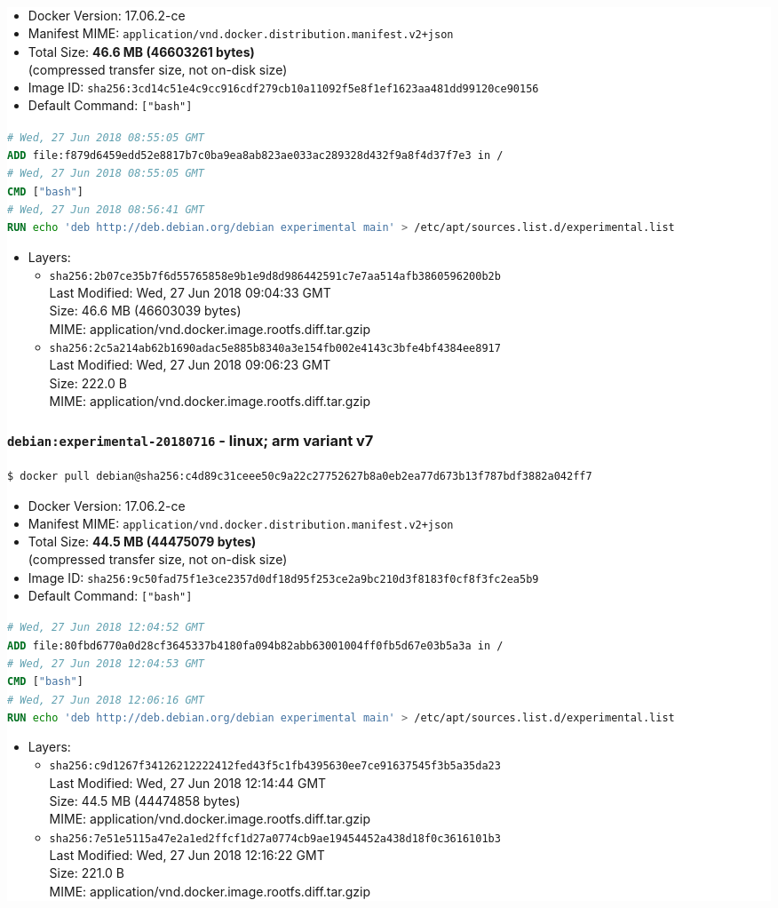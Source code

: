 -	Docker Version: 17.06.2-ce
-	Manifest MIME: `application/vnd.docker.distribution.manifest.v2+json`
-	Total Size: **46.6 MB (46603261 bytes)**  
	(compressed transfer size, not on-disk size)
-	Image ID: `sha256:3cd14c51e4c9cc916cdf279cb10a11092f5e8f1ef1623aa481dd99120ce90156`
-	Default Command: `["bash"]`

```dockerfile
# Wed, 27 Jun 2018 08:55:05 GMT
ADD file:f879d6459edd52e8817b7c0ba9ea8ab823ae033ac289328d432f9a8f4d37f7e3 in / 
# Wed, 27 Jun 2018 08:55:05 GMT
CMD ["bash"]
# Wed, 27 Jun 2018 08:56:41 GMT
RUN echo 'deb http://deb.debian.org/debian experimental main' > /etc/apt/sources.list.d/experimental.list
```

-	Layers:
	-	`sha256:2b07ce35b7f6d55765858e9b1e9d8d986442591c7e7aa514afb3860596200b2b`  
		Last Modified: Wed, 27 Jun 2018 09:04:33 GMT  
		Size: 46.6 MB (46603039 bytes)  
		MIME: application/vnd.docker.image.rootfs.diff.tar.gzip
	-	`sha256:2c5a214ab62b1690adac5e885b8340a3e154fb002e4143c3bfe4bf4384ee8917`  
		Last Modified: Wed, 27 Jun 2018 09:06:23 GMT  
		Size: 222.0 B  
		MIME: application/vnd.docker.image.rootfs.diff.tar.gzip

### `debian:experimental-20180716` - linux; arm variant v7

```console
$ docker pull debian@sha256:c4d89c31ceee50c9a22c27752627b8a0eb2ea77d673b13f787bdf3882a042ff7
```

-	Docker Version: 17.06.2-ce
-	Manifest MIME: `application/vnd.docker.distribution.manifest.v2+json`
-	Total Size: **44.5 MB (44475079 bytes)**  
	(compressed transfer size, not on-disk size)
-	Image ID: `sha256:9c50fad75f1e3ce2357d0df18d95f253ce2a9bc210d3f8183f0cf8f3fc2ea5b9`
-	Default Command: `["bash"]`

```dockerfile
# Wed, 27 Jun 2018 12:04:52 GMT
ADD file:80fbd6770a0d28cf3645337b4180fa094b82abb63001004ff0fb5d67e03b5a3a in / 
# Wed, 27 Jun 2018 12:04:53 GMT
CMD ["bash"]
# Wed, 27 Jun 2018 12:06:16 GMT
RUN echo 'deb http://deb.debian.org/debian experimental main' > /etc/apt/sources.list.d/experimental.list
```

-	Layers:
	-	`sha256:c9d1267f34126212222412fed43f5c1fb4395630ee7ce91637545f3b5a35da23`  
		Last Modified: Wed, 27 Jun 2018 12:14:44 GMT  
		Size: 44.5 MB (44474858 bytes)  
		MIME: application/vnd.docker.image.rootfs.diff.tar.gzip
	-	`sha256:7e51e5115a47e2a1ed2ffcf1d27a0774cb9ae19454452a438d18f0c3616101b3`  
		Last Modified: Wed, 27 Jun 2018 12:16:22 GMT  
		Size: 221.0 B  
		MIME: application/vnd.docker.image.rootfs.diff.tar.gzip
